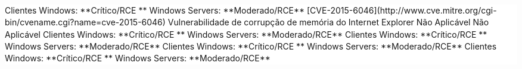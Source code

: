 </td>
<td style="border:1px solid black;">
Clientes Windows:  
**Crítico/RCE  
**  
Windows Servers:  
**Moderado/RCE**

</td>
</tr>
<tr>
<td style="border:1px solid black;">
[CVE-2015-6046](http://www.cve.mitre.org/cgi-bin/cvename.cgi?name=cve-2015-6046)

</td>
<td style="border:1px solid black;">
Vulnerabilidade de corrupção de memória do Internet Explorer

</td>
<td style="border:1px solid black;">
Não Aplicável

</td>
<td style="border:1px solid black;">
Não Aplicável

</td>
<td style="border:1px solid black;">
Clientes Windows:  
**Crítico/RCE  
**  
Windows Servers:  
**Moderado/RCE**

</td>
<td style="border:1px solid black;">
Clientes Windows:  
**Crítico/RCE  
**  
Windows Servers:  
**Moderado/RCE**

</td>
<td style="border:1px solid black;">
Clientes Windows:  
**Crítico/RCE  
**  
Windows Servers:  
**Moderado/RCE**

</td>
<td style="border:1px solid black;">
Clientes Windows:  
**Crítico/RCE  
**  
Windows Servers:  
**Moderado/RCE**
